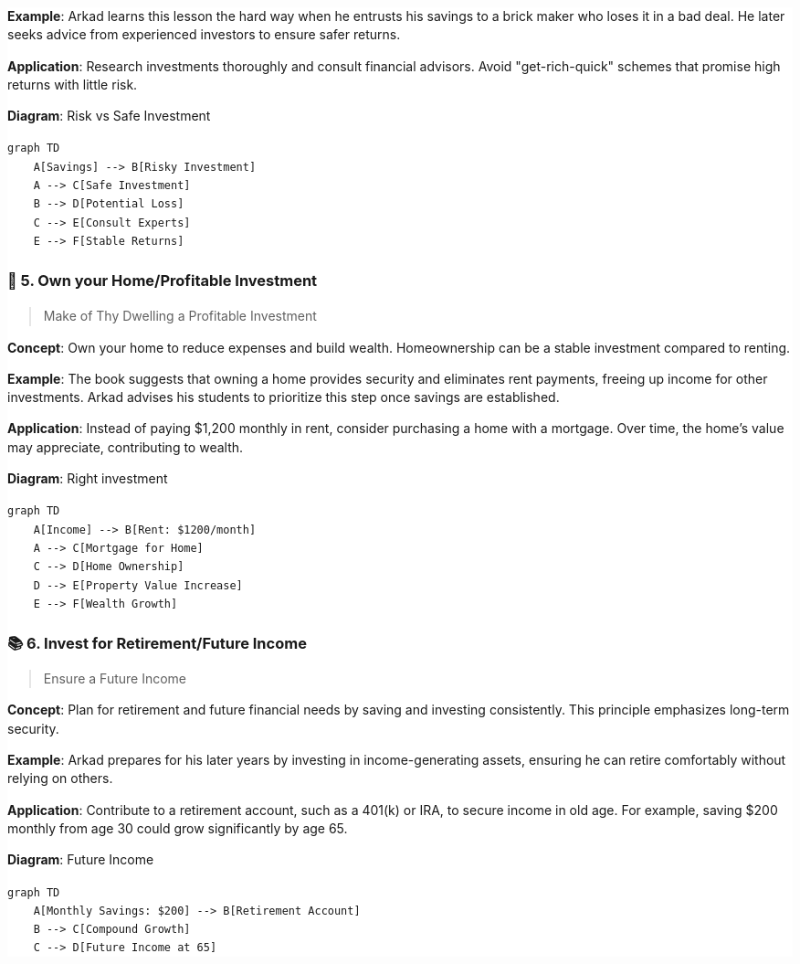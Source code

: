 **Example**: Arkad learns this lesson the hard way when he entrusts his savings to a brick maker who loses it in a bad deal. He later seeks advice from experienced investors to ensure safer returns.

**Application**: Research investments thoroughly and consult financial advisors. Avoid "get-rich-quick" schemes that promise high returns with little risk.

**Diagram**: Risk vs Safe Investment

```mermaid
graph TD
    A[Savings] --> B[Risky Investment]
    A --> C[Safe Investment]
    B --> D[Potential Loss]
    C --> E[Consult Experts]
    E --> F[Stable Returns]
```

### 🔄 5. Own your Home/Profitable Investment

> Make of Thy Dwelling a Profitable Investment

**Concept**: Own your home to reduce expenses and build wealth. Homeownership can be a stable investment compared to renting.

**Example**: The book suggests that owning a home provides security and eliminates rent payments, freeing up income for other investments. Arkad advises his students to prioritize this step once savings are established.

**Application**: Instead of paying $1,200 monthly in rent, consider purchasing a home with a mortgage. Over time, the home’s value may appreciate, contributing to wealth.

**Diagram**: Right investment&#x20;

```mermaid
graph TD
    A[Income] --> B[Rent: $1200/month]
    A --> C[Mortgage for Home]
    C --> D[Home Ownership]
    D --> E[Property Value Increase]
    E --> F[Wealth Growth]
```

### 📚 6. Invest for Retirement/Future Income

> Ensure a Future Income

**Concept**: Plan for retirement and future financial needs by saving and investing consistently. This principle emphasizes long-term security.

**Example**: Arkad prepares for his later years by investing in income-generating assets, ensuring he can retire comfortably without relying on others.

**Application**: Contribute to a retirement account, such as a 401(k) or IRA, to secure income in old age. For example, saving $200 monthly from age 30 could grow significantly by age 65.

**Diagram**: Future Income

```mermaid
graph TD
    A[Monthly Savings: $200] --> B[Retirement Account]
    B --> C[Compound Growth]
    C --> D[Future Income at 65]
```
